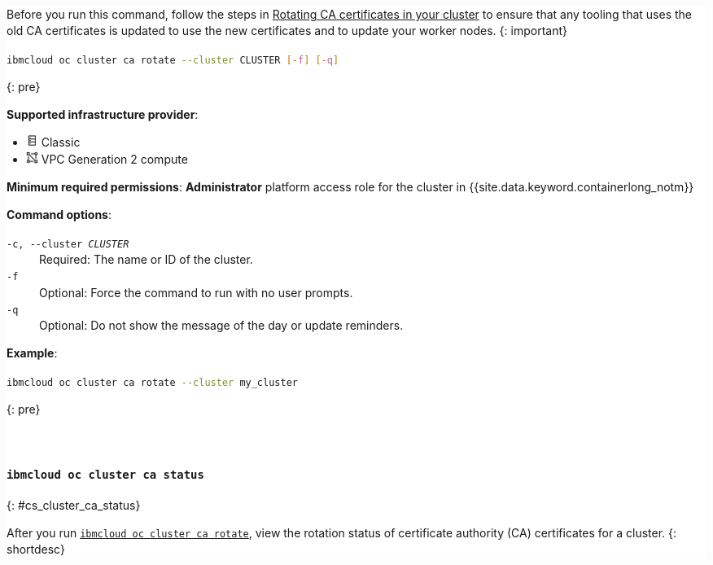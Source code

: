 Before you run this command, follow the steps in [Rotating CA certificates in your cluster](/docs/openshift?topic=openshift-security#cert-rotate) to ensure that any tooling that uses the old CA certificates is updated to use the new certificates and to update your worker nodes.
{: important}

```sh
ibmcloud oc cluster ca rotate --cluster CLUSTER [-f] [-q]
```
{: pre}

**Supported infrastructure provider**:
  * <img src="images/icon-classic.png" alt="Classic infrastructure provider icon" width="15" style="width:15px; border-style: none"/> Classic
  * <img src="images/icon-vpc.png" alt="VPC infrastructure provider icon" width="15" style="width:15px; border-style: none"/> VPC Generation 2 compute

**Minimum required permissions**: **Administrator** platform access role for the cluster in {{site.data.keyword.containerlong_notm}}

**Command options**:
<dl>
<dt><code>-c, --cluster <em>CLUSTER</em></code></dt>
<dd>Required: The name or ID of the cluster.</dd>

<dt><code>-f</code></dt>
<dd>Optional: Force the command to run with no user prompts.</dd>

<dt><code>-q</code></dt>
<dd>Optional: Do not show the message of the day or update reminders.</dd>
</dl>

**Example**:
```sh
ibmcloud oc cluster ca rotate --cluster my_cluster
```
{: pre}

</br>

### `ibmcloud oc cluster ca status`
{: #cs_cluster_ca_status}

After you run [`ibmcloud oc cluster ca rotate`](#cs_cluster_ca_rotate), view the rotation status of certificate authority (CA) certificates for a cluster.
{: shortdesc}
